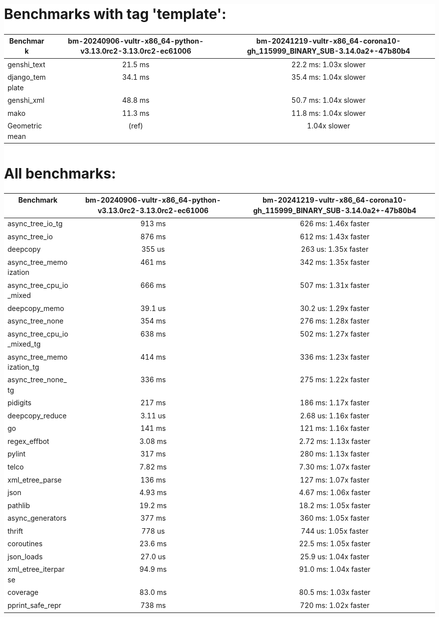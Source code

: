 Benchmarks with tag 'template':
===============================

| Benchmark       | bm-20240906-vultr-x86_64-python-v3.13.0rc2-3.13.0rc2-ec61006 | bm-20241219-vultr-x86_64-corona10-gh_115999_BINARY_SUB-3.14.0a2+-47b80b4 |
|-----------------|:------------------------------------------------------------:|:------------------------------------------------------------------------:|
| genshi_text     | 21.5 ms                                                      | 22.2 ms: 1.03x slower                                                    |
| django_template | 34.1 ms                                                      | 35.4 ms: 1.04x slower                                                    |
| genshi_xml      | 48.8 ms                                                      | 50.7 ms: 1.04x slower                                                    |
| mako            | 11.3 ms                                                      | 11.8 ms: 1.04x slower                                                    |
| Geometric mean  | (ref)                                                        | 1.04x slower                                                             |

All benchmarks:
===============

| Benchmark                  | bm-20240906-vultr-x86_64-python-v3.13.0rc2-3.13.0rc2-ec61006 | bm-20241219-vultr-x86_64-corona10-gh_115999_BINARY_SUB-3.14.0a2+-47b80b4 |
|----------------------------|:------------------------------------------------------------:|:------------------------------------------------------------------------:|
| async_tree_io_tg           | 913 ms                                                       | 626 ms: 1.46x faster                                                     |
| async_tree_io              | 876 ms                                                       | 612 ms: 1.43x faster                                                     |
| deepcopy                   | 355 us                                                       | 263 us: 1.35x faster                                                     |
| async_tree_memoization     | 461 ms                                                       | 342 ms: 1.35x faster                                                     |
| async_tree_cpu_io_mixed    | 666 ms                                                       | 507 ms: 1.31x faster                                                     |
| deepcopy_memo              | 39.1 us                                                      | 30.2 us: 1.29x faster                                                    |
| async_tree_none            | 354 ms                                                       | 276 ms: 1.28x faster                                                     |
| async_tree_cpu_io_mixed_tg | 638 ms                                                       | 502 ms: 1.27x faster                                                     |
| async_tree_memoization_tg  | 414 ms                                                       | 336 ms: 1.23x faster                                                     |
| async_tree_none_tg         | 336 ms                                                       | 275 ms: 1.22x faster                                                     |
| pidigits                   | 217 ms                                                       | 186 ms: 1.17x faster                                                     |
| deepcopy_reduce            | 3.11 us                                                      | 2.68 us: 1.16x faster                                                    |
| go                         | 141 ms                                                       | 121 ms: 1.16x faster                                                     |
| regex_effbot               | 3.08 ms                                                      | 2.72 ms: 1.13x faster                                                    |
| pylint                     | 317 ms                                                       | 280 ms: 1.13x faster                                                     |
| telco                      | 7.82 ms                                                      | 7.30 ms: 1.07x faster                                                    |
| xml_etree_parse            | 136 ms                                                       | 127 ms: 1.07x faster                                                     |
| json                       | 4.93 ms                                                      | 4.67 ms: 1.06x faster                                                    |
| pathlib                    | 19.2 ms                                                      | 18.2 ms: 1.05x faster                                                    |
| async_generators           | 377 ms                                                       | 360 ms: 1.05x faster                                                     |
| thrift                     | 778 us                                                       | 744 us: 1.05x faster                                                     |
| coroutines                 | 23.6 ms                                                      | 22.5 ms: 1.05x faster                                                    |
| json_loads                 | 27.0 us                                                      | 25.9 us: 1.04x faster                                                    |
| xml_etree_iterparse        | 94.9 ms                                                      | 91.0 ms: 1.04x faster                                                    |
| coverage                   | 83.0 ms                                                      | 80.5 ms: 1.03x faster                                                    |
| pprint_safe_repr           | 738 ms                                                       | 720 ms: 1.02x faster                                                     |